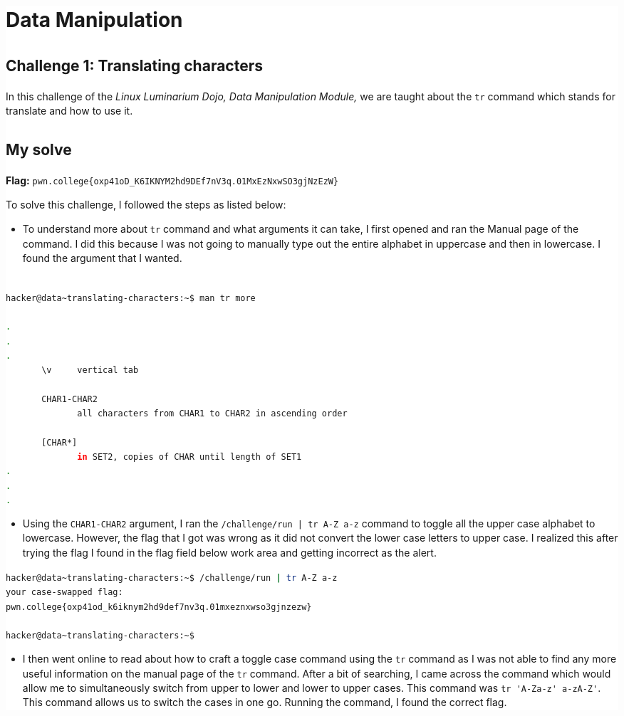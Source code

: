 # Data Manipulation 

## Challenge 1: Translating characters 
In this challenge of the *Linux Luminarium Dojo, Data Manipulation Module,* we are taught about the `tr` command which stands for translate and how to use it. 

## My solve

**Flag:** `pwn.college{oxp41oD_K6IKNYM2hd9DEf7nV3q.01MxEzNxwSO3gjNzEzW}` 

To solve this challenge, I followed the steps as listed below: 
- To understand more about `tr` command and what arguments it can take, I first opened and ran the Manual page of the command. I did this because I was not going to manually type out the entire alphabet in uppercase and then in lowercase. I found the argument that I wanted. 

```bash

hacker@data~translating-characters:~$ man tr more

.
.
.
       \v     vertical tab

       CHAR1-CHAR2
              all characters from CHAR1 to CHAR2 in ascending order

       [CHAR*]
              in SET2, copies of CHAR until length of SET1
.
.
.
```
- Using the `CHAR1-CHAR2` argument, I ran the `/challenge/run | tr A-Z a-z` command to toggle all the upper case alphabet to lowercase. However, the flag that I got was wrong as it did not convert the lower case letters to upper case. I realized this after trying the flag I found in the flag field below work area and getting incorrect as the alert. 

```bash
hacker@data~translating-characters:~$ /challenge/run | tr A-Z a-z
your case-swapped flag:
pwn.college{oxp41od_k6iknym2hd9def7nv3q.01mxeznxwso3gjnzezw}

hacker@data~translating-characters:~$
```
- I then went online to read about how to craft a toggle case command using the `tr` command as I was not able to find any more useful information on the manual page of the `tr` command. After a bit of searching, I came across the command which would allow me to simultaneously switch from upper to lower and lower to upper cases. This command was `tr 'A-Za-z' a-zA-Z'`. This command allows us to switch the cases in one go. Running the command, I found the correct flag. 

